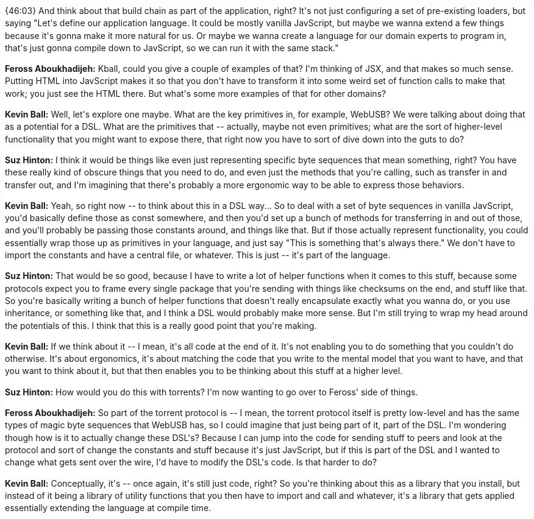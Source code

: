 \{46:03\} And think about that build chain as part of the application, right? It's not just configuring a set of pre-existing loaders, but saying "Let's define our application language. It could be mostly vanilla JavScript, but maybe we wanna extend a few things because it's gonna make it more natural for us. Or maybe we wanna create a language for our domain experts to program in, that's just gonna compile down to JavScript, so we can run it with the same stack."

**Feross Aboukhadijeh:** Kball, could you give a couple of examples of that? I'm thinking of JSX, and that makes so much sense. Putting HTML into JavScript makes it so that you don't have to transform it into some weird set of function calls to make that work; you just see the HTML there. But what's some more examples of that for other domains?

**Kevin Ball:** Well, let's explore one maybe. What are the key primitives in, for example, WebUSB? We were talking about doing that as a potential for a DSL. What are the primitives that -- actually, maybe not even primitives; what are the sort of higher-level functionality that you might want to expose there, that right now you have to sort of dive down into the guts to do?

**Suz Hinton:** I think it would be things like even just representing specific byte sequences that mean something, right? You have these really kind of obscure things that you need to do, and even just the methods that you're calling, such as transfer in and transfer out, and I'm imagining that there's probably a more ergonomic way to be able to express those behaviors.

**Kevin Ball:** Yeah, so right now -- to think about this in a DSL way... So to deal with a set of byte sequences in vanilla JavScript, you'd basically define those as const somewhere, and then you'd set up a bunch of methods for transferring in and out of those, and you'll probably be passing those constants around, and things like that. But if those actually represent functionality, you could essentially wrap those up as primitives in your language, and just say "This is something that's always there." We don't have to import the constants and have a central file, or whatever. This is just -- it's part of the language.

**Suz Hinton:** That would be so good, because I have to write a lot of helper functions when it comes to this stuff, because some protocols expect you to frame every single package that you're sending with things like checksums on the end, and stuff like that. So you're basically writing a bunch of helper functions that doesn't really encapsulate exactly what you wanna do, or you use inheritance, or something like that, and I think a DSL would probably make more sense. But I'm still trying to wrap my head around the potentials of this. I think that this is a really good point that you're making.

**Kevin Ball:** If we think about it -- I mean, it's all code at the end of it. It's not enabling you to do something that you couldn't do otherwise. It's about ergonomics, it's about matching the code that you write to the mental model that you want to have, and that you want to think about it, but that then enables you to be thinking about this stuff at a higher level.

**Suz Hinton:** How would you do this with torrents? I'm now wanting to go over to Feross' side of things.

**Feross Aboukhadijeh:** So part of the torrent protocol is -- I mean, the torrent protocol itself is pretty low-level and has the same types of magic byte sequences that WebUSB has, so I could imagine that just being part of it, part of the DSL. I'm wondering though how is it to actually change these DSL's? Because I can jump into the code for sending stuff to peers and look at the protocol and sort of change the constants and stuff because it's just JavScript, but if this is part of the DSL and I wanted to change what gets sent over the wire, I'd have to modify the DSL's code. Is that harder to do?

**Kevin Ball:** Conceptually, it's -- once again, it's still just code, right? So you're thinking about this as a library that you install, but instead of it being a library of utility functions that you then have to import and call and whatever, it's a library that gets applied essentially extending the language at compile time.

